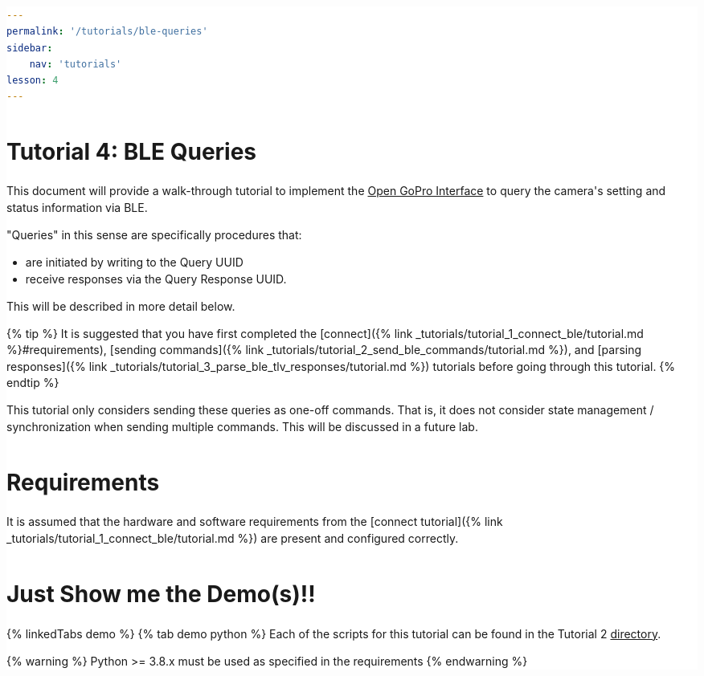 ```yaml
---
permalink: '/tutorials/ble-queries'
sidebar:
    nav: 'tutorials'
lesson: 4
---
```


# Tutorial 4: BLE Queries

This document will provide a walk-through tutorial to implement the
[Open GoPro Interface](/ble/index.html) to query the camera's setting and status
information via BLE.

"Queries" in this sense are specifically procedures that:

-   are initiated by writing to the Query UUID
-   receive responses via the Query Response UUID.

This will be described in more detail below.

{% tip %}
It is suggested that you have first completed the
[connect]({% link _tutorials/tutorial_1_connect_ble/tutorial.md %}#requirements),
[sending commands]({% link _tutorials/tutorial_2_send_ble_commands/tutorial.md %}), and
[parsing responses]({% link _tutorials/tutorial_3_parse_ble_tlv_responses/tutorial.md %}) tutorials before going
through this tutorial.
{% endtip %}

This tutorial only considers sending these queries as one-off commands. That is, it does not consider state
management / synchronization when sending multiple commands. This will be discussed in a future lab.

# Requirements

It is assumed that the hardware and software requirements from the
[connect tutorial]({% link _tutorials/tutorial_1_connect_ble/tutorial.md %})
are present and configured correctly.

# Just Show me the Demo(s)!!

{% linkedTabs demo %}
{% tab demo python %}
Each of the scripts for this tutorial can be found in the Tutorial 2
[directory](https://github.com/gopro/OpenGoPro/tree/main/demos/python/tutorial/tutorial_modules/tutorial_4_ble_queries/).

{% warning %}
Python >= 3.8.x must be used as specified in the requirements
{% endwarning %}
